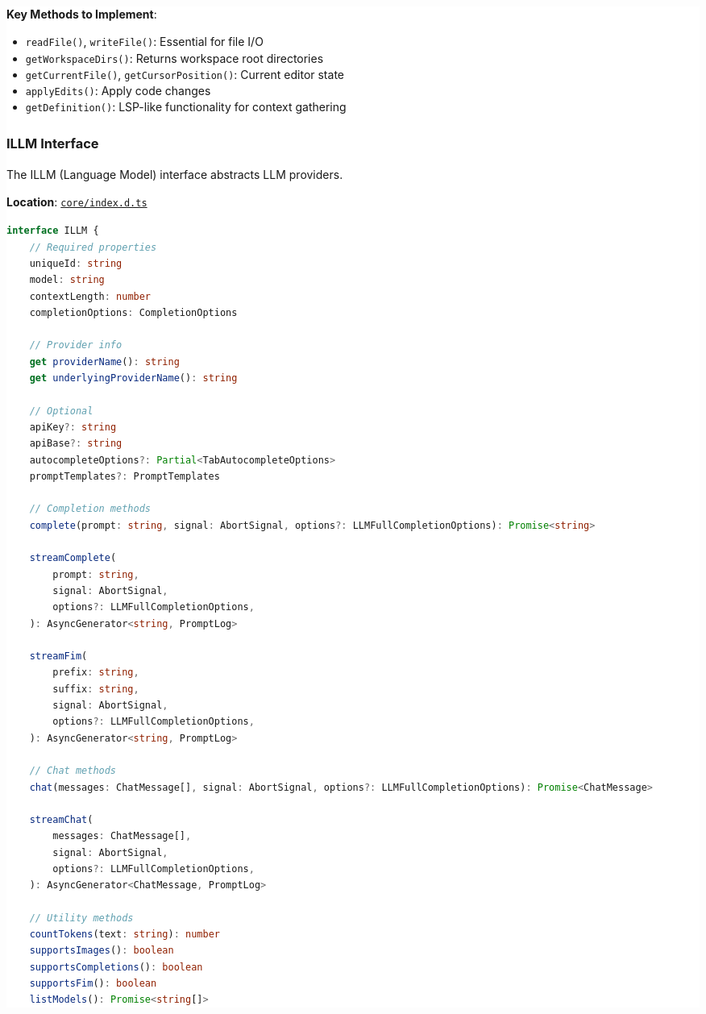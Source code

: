 **Key Methods to Implement**:

- `readFile()`, `writeFile()`: Essential for file I/O
- `getWorkspaceDirs()`: Returns workspace root directories
- `getCurrentFile()`, `getCursorPosition()`: Current editor state
- `applyEdits()`: Apply code changes
- `getDefinition()`: LSP-like functionality for context gathering

### ILLM Interface

The ILLM (Language Model) interface abstracts LLM providers.

**Location**: [`core/index.d.ts`](core/index.d.ts)

```typescript
interface ILLM {
	// Required properties
	uniqueId: string
	model: string
	contextLength: number
	completionOptions: CompletionOptions

	// Provider info
	get providerName(): string
	get underlyingProviderName(): string

	// Optional
	apiKey?: string
	apiBase?: string
	autocompleteOptions?: Partial<TabAutocompleteOptions>
	promptTemplates?: PromptTemplates

	// Completion methods
	complete(prompt: string, signal: AbortSignal, options?: LLMFullCompletionOptions): Promise<string>

	streamComplete(
		prompt: string,
		signal: AbortSignal,
		options?: LLMFullCompletionOptions,
	): AsyncGenerator<string, PromptLog>

	streamFim(
		prefix: string,
		suffix: string,
		signal: AbortSignal,
		options?: LLMFullCompletionOptions,
	): AsyncGenerator<string, PromptLog>

	// Chat methods
	chat(messages: ChatMessage[], signal: AbortSignal, options?: LLMFullCompletionOptions): Promise<ChatMessage>

	streamChat(
		messages: ChatMessage[],
		signal: AbortSignal,
		options?: LLMFullCompletionOptions,
	): AsyncGenerator<ChatMessage, PromptLog>

	// Utility methods
	countTokens(text: string): number
	supportsImages(): boolean
	supportsCompletions(): boolean
	supportsFim(): boolean
	listModels(): Promise<string[]>
```